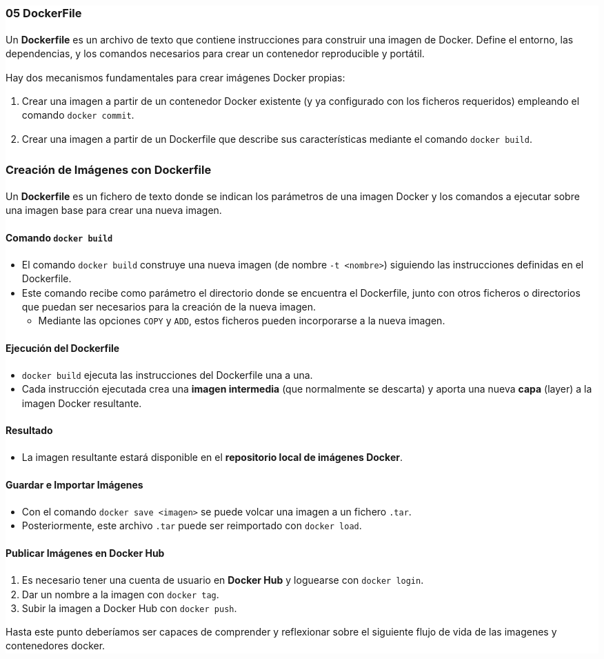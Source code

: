 ### 05 DockerFile

Un **Dockerfile** es un archivo de texto que contiene instrucciones para construir una imagen de Docker. Define el entorno, las dependencias, y los comandos necesarios para crear un contenedor reproducible y portátil.

Hay dos mecanismos fundamentales para crear imágenes Docker propias:

1. Crear una imagen a partir de un contenedor Docker existente (y ya configurado con los ficheros requeridos) empleando el comando `docker commit`.

2. Crear una imagen a partir de un Dockerfile que describe sus características mediante el comando `docker build`.

### Creación de Imágenes con Dockerfile

Un **Dockerfile** es un fichero de texto donde se indican los parámetros de una imagen Docker y los comandos a ejecutar sobre una imagen base para crear una nueva imagen.

#### Comando `docker build`
- El comando `docker build` construye una nueva imagen (de nombre `-t <nombre>`) siguiendo las instrucciones definidas en el Dockerfile.
- Este comando recibe como parámetro el directorio donde se encuentra el Dockerfile, junto con otros ficheros o directorios que puedan ser necesarios para la creación de la nueva imagen.  
  - Mediante las opciones `COPY` y `ADD`, estos ficheros pueden incorporarse a la nueva imagen.

#### Ejecución del Dockerfile
- `docker build` ejecuta las instrucciones del Dockerfile una a una.  
- Cada instrucción ejecutada crea una **imagen intermedia** (que normalmente se descarta) y aporta una nueva **capa** (layer) a la imagen Docker resultante.

#### Resultado
- La imagen resultante estará disponible en el **repositorio local de imágenes Docker**.

#### Guardar e Importar Imágenes
- Con el comando `docker save <imagen>` se puede volcar una imagen a un fichero `.tar`.  
- Posteriormente, este archivo `.tar` puede ser reimportado con `docker load`.

#### Publicar Imágenes en Docker Hub
1. Es necesario tener una cuenta de usuario en **Docker Hub** y loguearse con `docker login`.
2. Dar un nombre a la imagen con `docker tag`.
3. Subir la imagen a Docker Hub con `docker push`.

Hasta este punto deberíamos ser capaces de comprender y reflexionar sobre el siguiente flujo de vida de las imagenes y contenedores docker.

